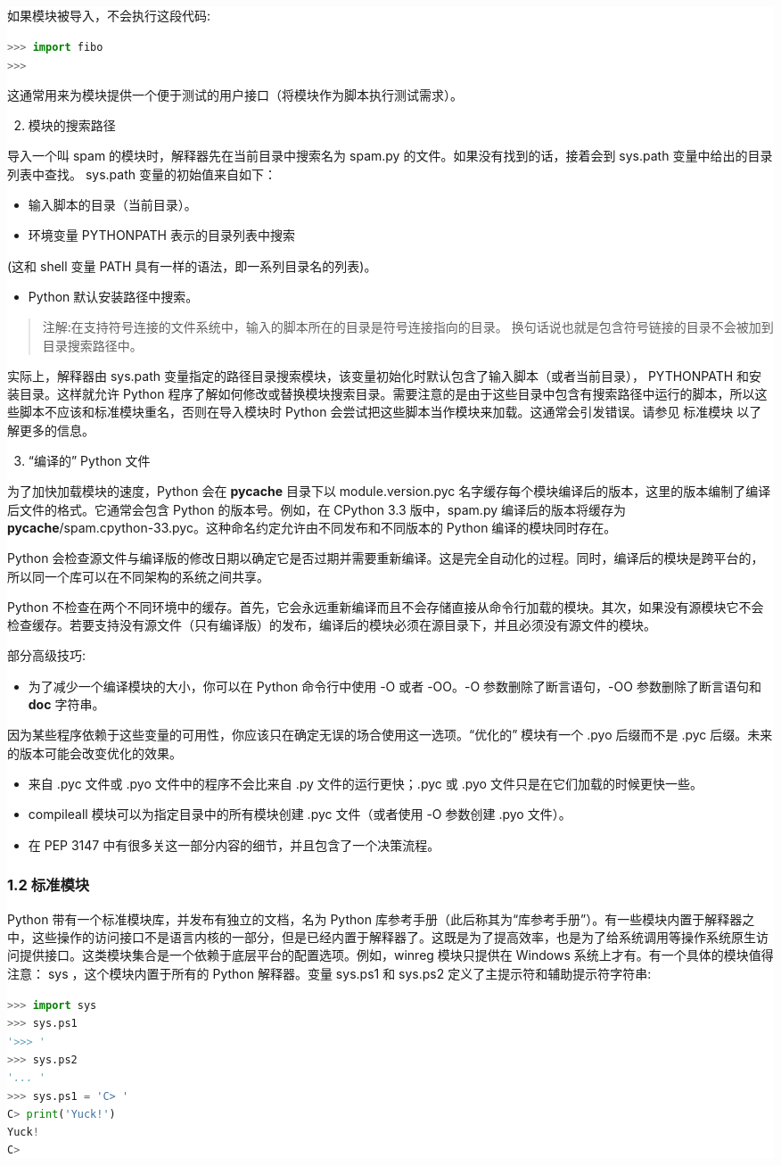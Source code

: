 如果模块被导入，不会执行这段代码:

```Python
>>> import fibo
>>>
```

这通常用来为模块提供一个便于测试的用户接口（将模块作为脚本执行测试需求）。

2. 模块的搜索路径

导入一个叫 spam 的模块时，解释器先在当前目录中搜索名为 spam.py 的文件。如果没有找到的话，接着会到 sys.path 变量中给出的目录列表中查找。 sys.path 变量的初始值来自如下：

- 输入脚本的目录（当前目录）。

- 环境变量 PYTHONPATH 表示的目录列表中搜索

(这和 shell 变量 PATH 具有一样的语法，即一系列目录名的列表)。

- Python 默认安装路径中搜索。

>注解:在支持符号连接的文件系统中，输入的脚本所在的目录是符号连接指向的目录。 换句话说也就是包含符号链接的目录不会被加到目录搜索路径中。

实际上，解释器由 sys.path 变量指定的路径目录搜索模块，该变量初始化时默认包含了输入脚本（或者当前目录）， PYTHONPATH 和安装目录。这样就允许 Python 程序了解如何修改或替换模块搜索目录。需要注意的是由于这些目录中包含有搜索路径中运行的脚本，所以这些脚本不应该和标准模块重名，否则在导入模块时 Python 会尝试把这些脚本当作模块来加载。这通常会引发错误。请参见 标准模块 以了解更多的信息。

3. “编译的” Python 文件

为了加快加载模块的速度，Python 会在 __pycache__ 目录下以 module.version.pyc 名字缓存每个模块编译后的版本，这里的版本编制了编译后文件的格式。它通常会包含 Python 的版本号。例如，在 CPython 3.3 版中，spam.py 编译后的版本将缓存为 __pycache__/spam.cpython-33.pyc。这种命名约定允许由不同发布和不同版本的 Python 编译的模块同时存在。

Python 会检查源文件与编译版的修改日期以确定它是否过期并需要重新编译。这是完全自动化的过程。同时，编译后的模块是跨平台的，所以同一个库可以在不同架构的系统之间共享。

Python 不检查在两个不同环境中的缓存。首先，它会永远重新编译而且不会存储直接从命令行加载的模块。其次，如果没有源模块它不会检查缓存。若要支持没有源文件（只有编译版）的发布，编译后的模块必须在源目录下，并且必须没有源文件的模块。

部分高级技巧:

- 为了减少一个编译模块的大小，你可以在 Python 命令行中使用 -O 或者 -OO。-O 参数删除了断言语句，-OO 参数删除了断言语句和 __doc__ 字符串。

因为某些程序依赖于这些变量的可用性，你应该只在确定无误的场合使用这一选项。“优化的” 模块有一个 .pyo 后缀而不是 .pyc 后缀。未来的版本可能会改变优化的效果。

- 来自 .pyc 文件或 .pyo 文件中的程序不会比来自 .py 文件的运行更快；.pyc 或 .pyo 文件只是在它们加载的时候更快一些。

- compileall 模块可以为指定目录中的所有模块创建 .pyc 文件（或者使用 -O 参数创建 .pyo 文件）。

- 在 PEP 3147 中有很多关这一部分内容的细节，并且包含了一个决策流程。

### 1.2 标准模块 ###

Python 带有一个标准模块库，并发布有独立的文档，名为 Python 库参考手册（此后称其为“库参考手册”）。有一些模块内置于解释器之中，这些操作的访问接口不是语言内核的一部分，但是已经内置于解释器了。这既是为了提高效率，也是为了给系统调用等操作系统原生访问提供接口。这类模块集合是一个依赖于底层平台的配置选项。例如，winreg 模块只提供在 Windows 系统上才有。有一个具体的模块值得注意： sys ，这个模块内置于所有的 Python 解释器。变量 sys.ps1 和 sys.ps2 定义了主提示符和辅助提示符字符串:

```Python
>>> import sys
>>> sys.ps1
'>>> '
>>> sys.ps2
'... '
>>> sys.ps1 = 'C> '
C> print('Yuck!')
Yuck!
C>
```
